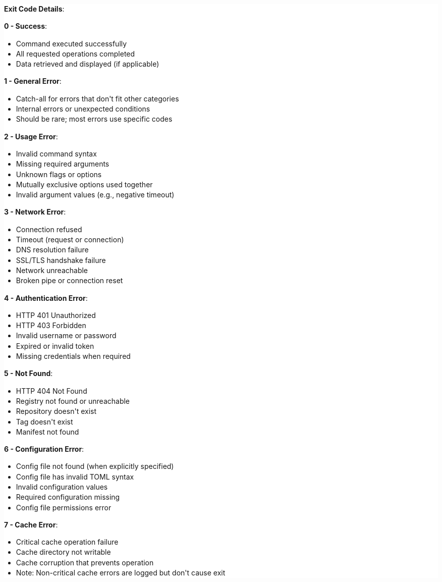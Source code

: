 **Exit Code Details**:

**0 - Success**:

- Command executed successfully
- All requested operations completed
- Data retrieved and displayed (if applicable)

**1 - General Error**:

- Catch-all for errors that don't fit other categories
- Internal errors or unexpected conditions
- Should be rare; most errors use specific codes

**2 - Usage Error**:

- Invalid command syntax
- Missing required arguments
- Unknown flags or options
- Mutually exclusive options used together
- Invalid argument values (e.g., negative timeout)

**3 - Network Error**:

- Connection refused
- Timeout (request or connection)
- DNS resolution failure
- SSL/TLS handshake failure
- Network unreachable
- Broken pipe or connection reset

**4 - Authentication Error**:

- HTTP 401 Unauthorized
- HTTP 403 Forbidden
- Invalid username or password
- Expired or invalid token
- Missing credentials when required

**5 - Not Found**:

- HTTP 404 Not Found
- Registry not found or unreachable
- Repository doesn't exist
- Tag doesn't exist
- Manifest not found

**6 - Configuration Error**:

- Config file not found (when explicitly specified)
- Config file has invalid TOML syntax
- Invalid configuration values
- Required configuration missing
- Config file permissions error

**7 - Cache Error**:

- Critical cache operation failure
- Cache directory not writable
- Cache corruption that prevents operation
- Note: Non-critical cache errors are logged but don't cause exit
